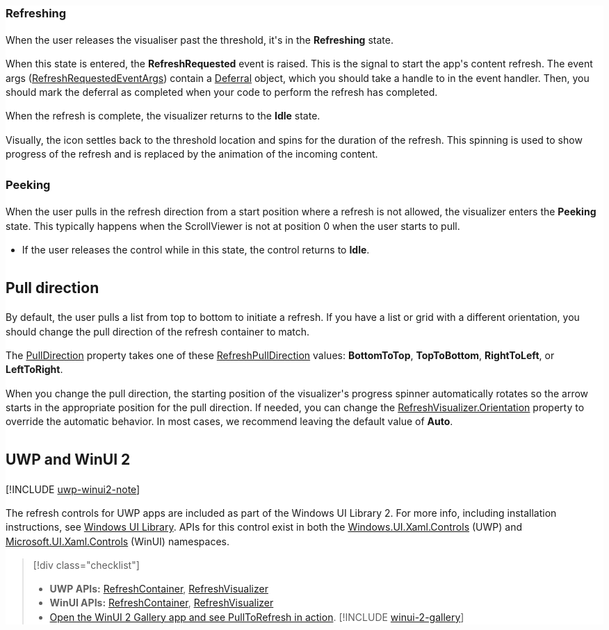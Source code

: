 ### Refreshing

When the user releases the visualiser past the threshold, it's in the **Refreshing** state.

When this state is entered, the **RefreshRequested** event is raised. This is the signal to start the app's content refresh. The event args ([RefreshRequestedEventArgs](/windows/winui/api/microsoft.ui.xaml.controls.refreshrequestedeventargs)) contain a [Deferral](/windows/winui/api/microsoft.foundation.deferral) object, which you should take a handle to in the event handler. Then, you should mark the deferral as completed when your code to perform the refresh has completed.

When the refresh is complete, the visualizer returns to the **Idle** state.

Visually, the icon settles back to the threshold location and spins for the duration of the refresh. This spinning is used to show progress of the refresh and is replaced by the animation of the incoming content.

### Peeking

When the user pulls in the refresh direction from a start position where a refresh is not allowed, the visualizer enters the **Peeking** state. This typically happens when the ScrollViewer is not at position 0 when the user starts to pull.

- If the user releases the control while in this state, the control returns to **Idle**.

## Pull direction

By default, the user pulls a list from top to bottom to initiate a refresh. If you have a list or grid with a different orientation, you should change the pull direction of the refresh container to match.

The [PullDirection](/windows/winui/api/microsoft.ui.xaml.controls.refreshcontainer.PullDirection) property takes one of these [RefreshPullDirection](/windows/winui/api/microsoft.ui.xaml.controls.refreshpulldirection) values: **BottomToTop**, **TopToBottom**, **RightToLeft**, or **LeftToRight**.

When you change the pull direction, the starting position of the visualizer's progress spinner automatically rotates so the arrow starts in the appropriate position for the pull direction. If needed, you can change the [RefreshVisualizer.Orientation](/windows/winui/api/microsoft.ui.xaml.controls.refreshvisualizer.Orientation) property to override the automatic behavior. In most cases, we recommend leaving the default value of **Auto**.

## UWP and WinUI 2

[!INCLUDE [uwp-winui2-note](../../../includes/uwp-winui-2-note.md)]

The refresh controls for UWP apps are included as part of the Windows UI Library 2. For more info, including installation instructions, see [Windows UI Library](/windows/apps/winui/winui2/). APIs for this control exist in both the [Windows.UI.Xaml.Controls](/uwp/api/windows.UI.Xaml.Controls) (UWP) and [Microsoft.UI.Xaml.Controls](/windows/winui/api/microsoft.ui.xaml.controls) (WinUI) namespaces.

> [!div class="checklist"]
>
> - **UWP APIs:** [RefreshContainer](/uwp/api/windows.ui.xaml.controls.refreshcontainer), [RefreshVisualizer](/uwp/api/windows.ui.xaml.controls.refreshvisualizer)
> - **WinUI APIs:** [RefreshContainer](/windows/winui/api/microsoft.ui.xaml.controls.refreshcontainer), [RefreshVisualizer](/windows/winui/api/microsoft.ui.xaml.controls.refreshvisualizer)
> - [Open the WinUI 2 Gallery app and see PullToRefresh in action](winui2gallery:/item/PullToRefresh). [!INCLUDE [winui-2-gallery](../../../includes/winui-2-gallery.md)]

